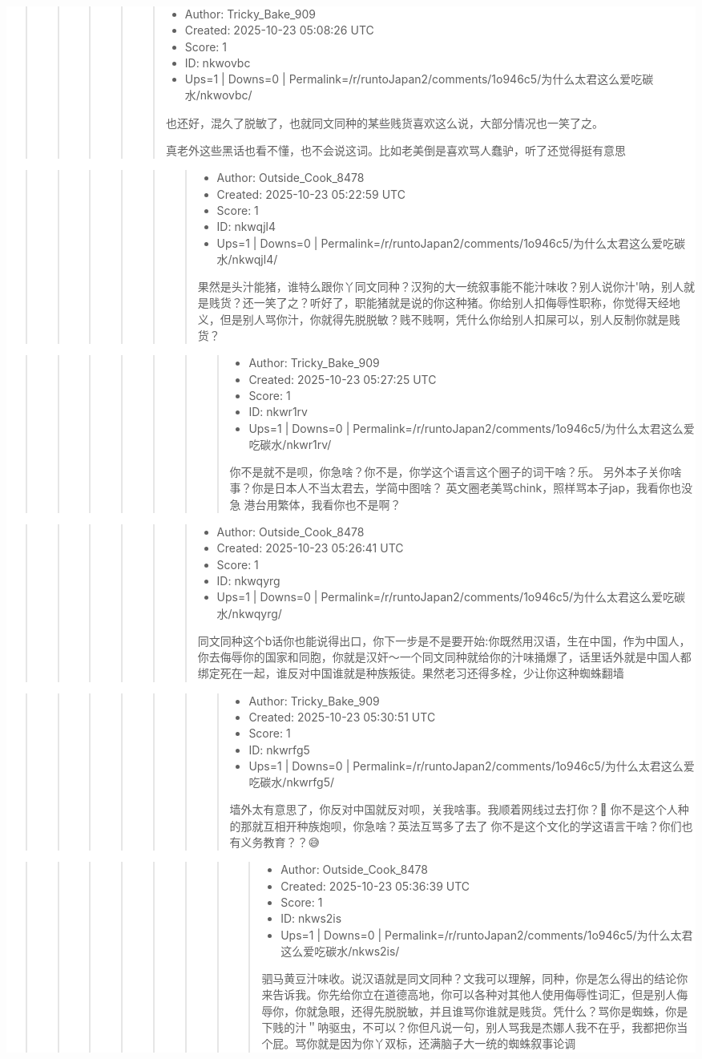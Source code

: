 >>>>> - Author: Tricky_Bake_909
>>>>> - Created: 2025-10-23 05:08:26 UTC
>>>>> - Score: 1
>>>>> - ID: nkwovbc
>>>>> - Ups=1 | Downs=0 | Permalink=/r/runtoJapan2/comments/1o946c5/为什么太君这么爱吃碳水/nkwovbc/
>>>>>
>>>>> 也还好，混久了脱敏了，也就同文同种的某些贱货喜欢这么说，大部分情况也一笑了之。
>>>>> 
>>>>> 真老外这些黑话也看不懂，也不会说这词。比如老美倒是喜欢骂人蠢驴，听了还觉得挺有意思

>>>>>> - Author: Outside_Cook_8478
>>>>>> - Created: 2025-10-23 05:22:59 UTC
>>>>>> - Score: 1
>>>>>> - ID: nkwqjl4
>>>>>> - Ups=1 | Downs=0 | Permalink=/r/runtoJapan2/comments/1o946c5/为什么太君这么爱吃碳水/nkwqjl4/
>>>>>>
>>>>>> 果然是头汁能猪，谁特么跟你丫同文同种？汉狗的大一统叙事能不能汁味收？别人说你汁'呐，别人就是贱货？还一笑了之？听好了，职能猪就是说的你这种猪。你给别人扣侮辱性职称，你觉得天经地义，但是别人骂你汁，你就得先脱脱敏？贱不贱啊，凭什么你给别人扣屎可以，别人反制你就是贱货？

>>>>>>> - Author: Tricky_Bake_909
>>>>>>> - Created: 2025-10-23 05:27:25 UTC
>>>>>>> - Score: 1
>>>>>>> - ID: nkwr1rv
>>>>>>> - Ups=1 | Downs=0 | Permalink=/r/runtoJapan2/comments/1o946c5/为什么太君这么爱吃碳水/nkwr1rv/
>>>>>>>
>>>>>>> 你不是就不是呗，你急啥？你不是，你学这个语言这个圈子的词干啥？乐。
>>>>>>> 另外本子关你啥事？你是日本人不当太君去，学简中图啥？
>>>>>>> 英文圈老美骂chink，照样骂本子jap，我看你也没急
>>>>>>> 港台用繁体，我看你也不是啊？

>>>>>> - Author: Outside_Cook_8478
>>>>>> - Created: 2025-10-23 05:26:41 UTC
>>>>>> - Score: 1
>>>>>> - ID: nkwqyrg
>>>>>> - Ups=1 | Downs=0 | Permalink=/r/runtoJapan2/comments/1o946c5/为什么太君这么爱吃碳水/nkwqyrg/
>>>>>>
>>>>>> 同文同种这个b话你也能说得出口，你下一步是不是要开始:你既然用汉语，生在中国，作为中国人，你去侮辱你的国家和同胞，你就是汉奸～一个同文同种就给你的汁味捅爆了，话里话外就是中国人都绑定死在一起，谁反对中国谁就是种族叛徒。果然老习还得多栓，少让你这种蜘蛛翻墙

>>>>>>> - Author: Tricky_Bake_909
>>>>>>> - Created: 2025-10-23 05:30:51 UTC
>>>>>>> - Score: 1
>>>>>>> - ID: nkwrfg5
>>>>>>> - Ups=1 | Downs=0 | Permalink=/r/runtoJapan2/comments/1o946c5/为什么太君这么爱吃碳水/nkwrfg5/
>>>>>>>
>>>>>>> 墙外太有意思了，你反对中国就反对呗，关我啥事。我顺着网线过去打你？🤣
>>>>>>> 你不是这个人种的那就互相开种族炮呗，你急啥？英法互骂多了去了
>>>>>>> 你不是这个文化的学这语言干啥？你们也有义务教育？？😅

>>>>>>>> - Author: Outside_Cook_8478
>>>>>>>> - Created: 2025-10-23 05:36:39 UTC
>>>>>>>> - Score: 1
>>>>>>>> - ID: nkws2is
>>>>>>>> - Ups=1 | Downs=0 | Permalink=/r/runtoJapan2/comments/1o946c5/为什么太君这么爱吃碳水/nkws2is/
>>>>>>>>
>>>>>>>> 驷马黄豆汁味收。说汉语就是同文同种？文我可以理解，同种，你是怎么得出的结论你来告诉我。你先给你立在道德高地，你可以各种对其他人使用侮辱性词汇，但是别人侮辱你，你就急眼，还得先脱脱敏，并且谁骂你谁就是贱货。凭什么？骂你是蜘蛛，你是下贱的汁＂呐驱虫，不可以？你但凡说一句，别人骂我是杰娜人我不在乎，我都把你当个屁。骂你就是因为你丫双标，还满脑子大一统的蜘蛛叙事论调
